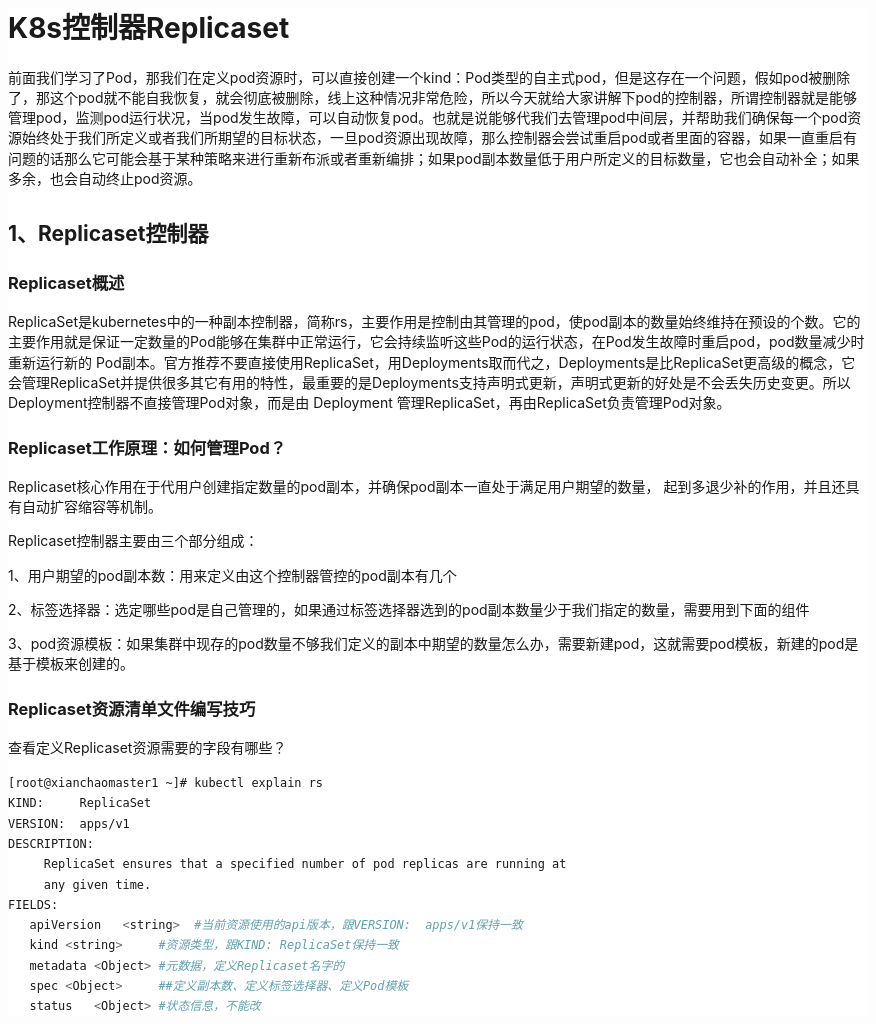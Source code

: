 # K8s控制器Replicaset

 

前面我们学习了Pod，那我们在定义pod资源时，可以直接创建一个kind：Pod类型的自主式pod，但是这存在一个问题，假如pod被删除了，那这个pod就不能自我恢复，就会彻底被删除，线上这种情况非常危险，所以今天就给大家讲解下pod的控制器，所谓控制器就是能够管理pod，监测pod运行状况，当pod发生故障，可以自动恢复pod。也就是说能够代我们去管理pod中间层，并帮助我们确保每一个pod资源始终处于我们所定义或者我们所期望的目标状态，一旦pod资源出现故障，那么控制器会尝试重启pod或者里面的容器，如果一直重启有问题的话那么它可能会基于某种策略来进行重新布派或者重新编排；如果pod副本数量低于用户所定义的目标数量，它也会自动补全；如果多余，也会自动终止pod资源。 

 

## 1、Replicaset控制器



### Replicaset概述

ReplicaSet是kubernetes中的一种副本控制器，简称rs，主要作用是控制由其管理的pod，使pod副本的数量始终维持在预设的个数。它的主要作用就是保证一定数量的Pod能够在集群中正常运行，它会持续监听这些Pod的运行状态，在Pod发生故障时重启pod，pod数量减少时重新运行新的 Pod副本。官方推荐不要直接使用ReplicaSet，用Deployments取而代之，Deployments是比ReplicaSet更高级的概念，它会管理ReplicaSet并提供很多其它有用的特性，最重要的是Deployments支持声明式更新，声明式更新的好处是不会丢失历史变更。所以Deployment控制器不直接管理Pod对象，而是由 Deployment 管理ReplicaSet，再由ReplicaSet负责管理Pod对象。

  

### Replicaset工作原理：如何管理Pod？

Replicaset核心作用在于代用户创建指定数量的pod副本，并确保pod副本一直处于满足用户期望的数量， 起到多退少补的作用，并且还具有自动扩容缩容等机制。

 Replicaset控制器主要由三个部分组成：

1、用户期望的pod副本数：用来定义由这个控制器管控的pod副本有几个

2、标签选择器：选定哪些pod是自己管理的，如果通过标签选择器选到的pod副本数量少于我们指定的数量，需要用到下面的组件

3、pod资源模板：如果集群中现存的pod数量不够我们定义的副本中期望的数量怎么办，需要新建pod，这就需要pod模板，新建的pod是基于模板来创建的。

 

### Replicaset资源清单文件编写技巧

查看定义Replicaset资源需要的字段有哪些？

```bash
[root@xianchaomaster1 ~]# kubectl explain rs
KIND:     ReplicaSet
VERSION:  apps/v1
DESCRIPTION:
     ReplicaSet ensures that a specified number of pod replicas are running at
     any given time.
FIELDS:
   apiVersion	<string>  #当前资源使用的api版本，跟VERSION:  apps/v1保持一致
   kind	<string>     #资源类型，跟KIND: ReplicaSet保持一致
   metadata	<Object> #元数据，定义Replicaset名字的
   spec	<Object>     ##定义副本数、定义标签选择器、定义Pod模板
   status	<Object> #状态信息，不能改
```
